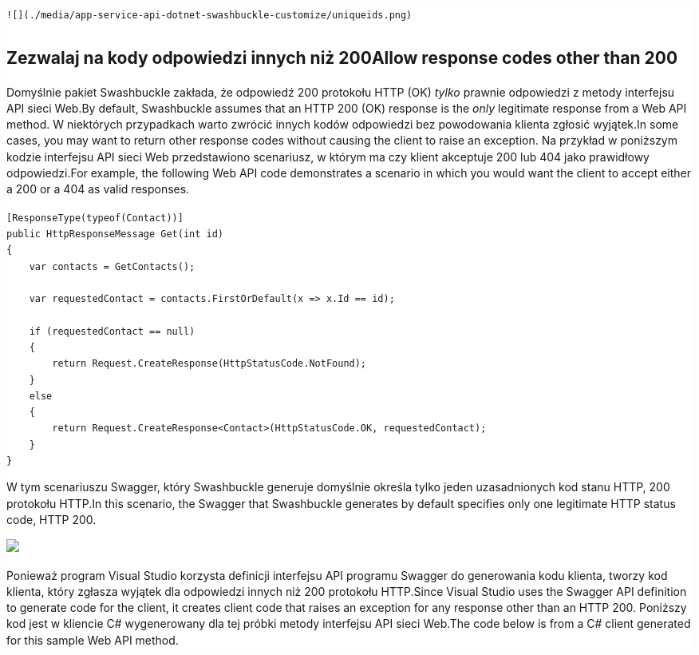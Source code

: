     ![](./media/app-service-api-dotnet-swashbuckle-customize/uniqueids.png)

<a id="multiple-response-codes" name="multiple-response-codes"></a>

## <a name="allow-response-codes-other-than-200"></a><span data-ttu-id="3c9c2-127">Zezwalaj na kody odpowiedzi innych niż 200</span><span class="sxs-lookup"><span data-stu-id="3c9c2-127">Allow response codes other than 200</span></span>
<span data-ttu-id="3c9c2-128">Domyślnie pakiet Swashbuckle zakłada, że odpowiedź 200 protokołu HTTP (OK) *tylko* prawnie odpowiedzi z metody interfejsu API sieci Web.</span><span class="sxs-lookup"><span data-stu-id="3c9c2-128">By default, Swashbuckle assumes that an HTTP 200 (OK) response is the *only* legitimate response from a Web API method.</span></span> <span data-ttu-id="3c9c2-129">W niektórych przypadkach warto zwrócić innych kodów odpowiedzi bez powodowania klienta zgłosić wyjątek.</span><span class="sxs-lookup"><span data-stu-id="3c9c2-129">In some cases, you may want to return other response codes without causing the client to raise an exception.</span></span>  <span data-ttu-id="3c9c2-130">Na przykład w poniższym kodzie interfejsu API sieci Web przedstawiono scenariusz, w którym ma czy klient akceptuje 200 lub 404 jako prawidłowy odpowiedzi.</span><span class="sxs-lookup"><span data-stu-id="3c9c2-130">For example, the following Web API code demonstrates a scenario in which you would want the client to accept either a 200 or a 404 as valid responses.</span></span>

    [ResponseType(typeof(Contact))]
    public HttpResponseMessage Get(int id)
    {
        var contacts = GetContacts();

        var requestedContact = contacts.FirstOrDefault(x => x.Id == id);

        if (requestedContact == null)
        {
            return Request.CreateResponse(HttpStatusCode.NotFound);
        }
        else
        {
            return Request.CreateResponse<Contact>(HttpStatusCode.OK, requestedContact);
        }
    }

<span data-ttu-id="3c9c2-131">W tym scenariuszu Swagger, który Swashbuckle generuje domyślnie określa tylko jeden uzasadnionych kod stanu HTTP, 200 protokołu HTTP.</span><span class="sxs-lookup"><span data-stu-id="3c9c2-131">In this scenario, the Swagger that Swashbuckle generates by default specifies only one legitimate HTTP status code, HTTP 200.</span></span>

![](./media/app-service-api-dotnet-swashbuckle-customize/http-200-output-only.png)

<span data-ttu-id="3c9c2-132">Ponieważ program Visual Studio korzysta definicji interfejsu API programu Swagger do generowania kodu klienta, tworzy kod klienta, który zgłasza wyjątek dla odpowiedzi innych niż 200 protokołu HTTP.</span><span class="sxs-lookup"><span data-stu-id="3c9c2-132">Since Visual Studio uses the Swagger API definition to generate code for the client, it creates client code that raises an exception for any response other than an HTTP 200.</span></span> <span data-ttu-id="3c9c2-133">Poniższy kod jest w kliencie C# wygenerowany dla tej próbki metody interfejsu API sieci Web.</span><span class="sxs-lookup"><span data-stu-id="3c9c2-133">The code below is from a C# client generated for this sample Web API method.</span></span>
